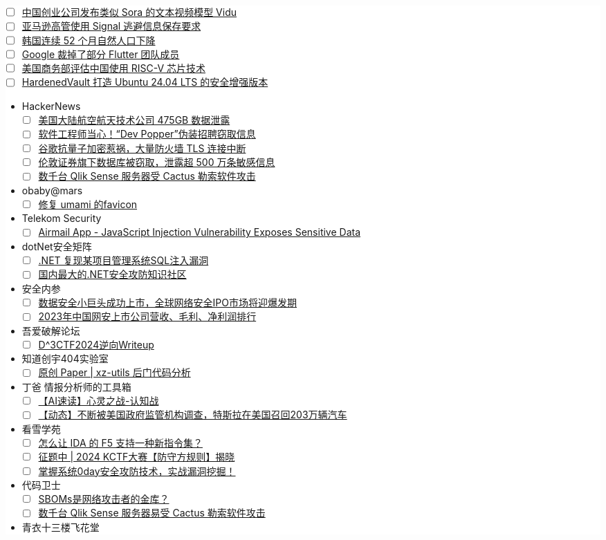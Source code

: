   - [ ] [中国创业公司发布类似 Sora 的文本视频模型 Vidu](https://www.solidot.org/story?sid=78043)
  - [ ] [亚马逊高管使用 Signal 逃避信息保存要求](https://www.solidot.org/story?sid=78042)
  - [ ] [韩国连续 52 个月自然人口下降](https://www.solidot.org/story?sid=78041)
  - [ ] [Google 裁掉了部分 Flutter 团队成员](https://www.solidot.org/story?sid=78040)
  - [ ] [美国商务部评估中国使用 RISC-V 芯片技术](https://www.solidot.org/story?sid=78039)
  - [ ] [HardenedVault 打造 Ubuntu 24.04 LTS 的安全增强版本](https://www.solidot.org/story?sid=78038)
- HackerNews
  - [ ] [美国大陆航空航天技术公司 475GB 数据泄露](https://hackernews.cc/archives/52121)
  - [ ] [软件工程师当心！“Dev Popper”伪装招聘窃取信息](https://hackernews.cc/archives/52117)
  - [ ] [谷歌抗量子加密惹祸，大量防火墙 TLS 连接中断](https://hackernews.cc/archives/52111)
  - [ ] [伦敦证券旗下数据库被窃取，泄露超 500 万条敏感信息](https://hackernews.cc/archives/52106)
  - [ ] [数千台 Qlik Sense 服务器受 Cactus 勒索软件攻击](https://hackernews.cc/archives/52103)
- obaby@mars
  - [ ] [修复 umami 的favicon](https://h4ck.org.cn/2024/04/16787)
- Telekom Security
  - [ ] [Airmail App - JavaScript Injection Vulnerability Exposes Sensitive Data](https://github.security.telekom.com/2024/04/airmail.html)
- dotNet安全矩阵
  - [ ] [.NET 复现某项目管理系统SQL注入漏洞](https://mp.weixin.qq.com/s?__biz=MzUyOTc3NTQ5MA==&mid=2247491588&idx=1&sn=73fae249f5da34c22b14ef804869c353&chksm=fa594ee9cd2ec7ff896dd29701164c17a978449f4914e3b8a08b7b53aa53416712cbc215533a&scene=58&subscene=0#rd)
  - [ ] [国内最大的.NET安全攻防知识社区](https://mp.weixin.qq.com/s?__biz=MzUyOTc3NTQ5MA==&mid=2247491588&idx=2&sn=8baf3b2d323c020b85bfc4c076aa667d&chksm=fa594ee9cd2ec7ff6c2f44aaef3e3221f55ca727a25ba347a69c34247c90ce1ff2553f7064ae&scene=58&subscene=0#rd)
- 安全内参
  - [ ] [数据安全小巨头成功上市，全球网络安全IPO市场将迎爆发期](https://mp.weixin.qq.com/s?__biz=MzI4NDY2MDMwMw==&mid=2247511509&idx=1&sn=45998bc3ff0ae2f5507c9df6182072ff&chksm=ebfaeaf5dc8d63e31460d3edb306cd9ac5bb02bcd188ca1d2e20a7c33f984a79dc25f2ddbdfc&scene=58&subscene=0#rd)
  - [ ] [2023年中国网安上市公司营收、毛利、净利润排行](https://mp.weixin.qq.com/s?__biz=MzI4NDY2MDMwMw==&mid=2247511509&idx=2&sn=4716f1de04d93f759e34501e2c9966cd&chksm=ebfaeaf5dc8d63e3117c240e794b281230ef3f077a24863c46286069d1c7f9c31fca2063c333&scene=58&subscene=0#rd)
- 吾爱破解论坛
  - [ ] [D^3CTF2024逆向Writeup](https://mp.weixin.qq.com/s?__biz=MjM5Mjc3MDM2Mw==&mid=2651140629&idx=1&sn=d318c6e30cf42b6c36035fa46099d20b&chksm=bd50a2418a272b57ca1b971a70b22d46970027a544edccdec2c24cf92d289173ad60ac420a40&scene=58&subscene=0#rd)
- 知道创宇404实验室
  - [ ] [原创 Paper | xz-utils 后门代码分析](https://mp.weixin.qq.com/s?__biz=MzAxNDY2MTQ2OQ==&mid=2650978418&idx=1&sn=f86f7a3a4d2737347d6fb314980ce948&chksm=8079fa40b70e73565b3c6b13db1167ba756faaa1cc83bce6710ce4d5cd4592f82db3ef715607&scene=58&subscene=0#rd)
- 丁爸 情报分析师的工具箱
  - [ ] [【AI速读】心灵之战-认知战](https://mp.weixin.qq.com/s?__biz=MzI2MTE0NTE3Mw==&mid=2651143441&idx=1&sn=55bf6db5cce6c3f6657257bea6320b4c&chksm=f1af4a2bc6d8c33d1b9446ba5b8f4ab3a4b68db07d1a78d85f4e49ad0f5b9965d5b11715e247&scene=58&subscene=0#rd)
  - [ ] [【动态】不断被美国政府监管机构调查，特斯拉在美国召回203万辆汽车](https://mp.weixin.qq.com/s?__biz=MzI2MTE0NTE3Mw==&mid=2651143441&idx=2&sn=336e48b653bc03527722eb0d47006764&chksm=f1af4a2bc6d8c33d0112ea9b801594e322138cfc9374018e5e8ae3d9915a02f3f2edc886b48f&scene=58&subscene=0#rd)
- 看雪学苑
  - [ ] [怎么让 IDA 的 F5 支持一种新指令集？](https://mp.weixin.qq.com/s?__biz=MjM5NTc2MDYxMw==&mid=2458552429&idx=1&sn=415d0ec99eeb9224171df3b40d32b0ae&chksm=b18db8e786fa31f16771aa01b1931942b36c595ca6eaedffb73b8bb2ebf021cfc2e6a459db10&scene=58&subscene=0#rd)
  - [ ] [征题中 | 2024 KCTF大赛【防守方规则】揭晓](https://mp.weixin.qq.com/s?__biz=MjM5NTc2MDYxMw==&mid=2458552429&idx=2&sn=749674c63f16e33d36e501b146d848d1&chksm=b18db8e786fa31f1629b2bb6e4e63ce394d9109dd3adee7fea25e69ce312ae28acf879409ae1&scene=58&subscene=0#rd)
  - [ ] [掌握系统0day安全攻防技术，实战漏洞挖掘！](https://mp.weixin.qq.com/s?__biz=MjM5NTc2MDYxMw==&mid=2458552429&idx=3&sn=bda276eaa3ea7b70ef97f3c9d97b241f&chksm=b18db8e786fa31f10b644e39fa268488be9d3ce9321228345a28fb41abf928640769674b3f7a&scene=58&subscene=0#rd)
- 代码卫士
  - [ ] [SBOMs是网络攻击者的金库？](https://mp.weixin.qq.com/s?__biz=MzI2NTg4OTc5Nw==&mid=2247519392&idx=1&sn=3af59ca1179835fcacfc2f58fe074212&chksm=ea94bdcadde334dcedbfcde7dc603bfbc5f0e9371381e6fe40a8fdc83273ac73e23304ef517d&scene=58&subscene=0#rd)
  - [ ] [数千台 Qlik Sense 服务器易受 Cactus 勒索软件攻击](https://mp.weixin.qq.com/s?__biz=MzI2NTg4OTc5Nw==&mid=2247519392&idx=2&sn=06129e4e75cf40579e3fac66bf30e2a3&chksm=ea94bdcadde334dcd00de5900d93eeeca569e5d956423af331bb94afb4407f849e4b94a0e527&scene=58&subscene=0#rd)
- 青衣十三楼飞花堂